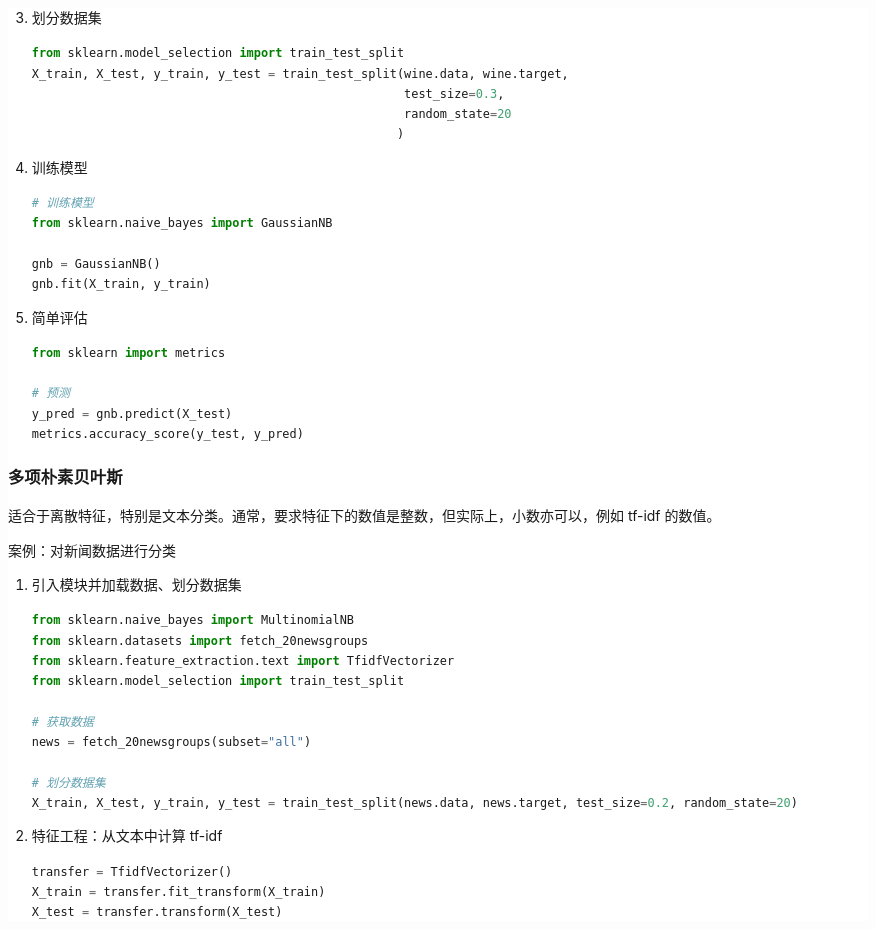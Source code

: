 3. 划分数据集

   ```python
   from sklearn.model_selection import train_test_split
   X_train, X_test, y_train, y_test = train_test_split(wine.data, wine.target,
                                                       test_size=0.3,
                                                       random_state=20
                                                      )
   ```

4. 训练模型

   ```python
   # 训练模型
   from sklearn.naive_bayes import GaussianNB
   
   gnb = GaussianNB()
   gnb.fit(X_train, y_train)
   ```

5. 简单评估

   ```python
   from sklearn import metrics
   
   # 预测
   y_pred = gnb.predict(X_test)
   metrics.accuracy_score(y_test, y_pred)
   ```

### 多项朴素贝叶斯

适合于离散特征，特别是文本分类。通常，要求特征下的数值是整数，但实际上，小数亦可以，例如 tf-idf 的数值。

案例：对新闻数据进行分类

1. 引入模块并加载数据、划分数据集

   ```python
   from sklearn.naive_bayes import MultinomialNB
   from sklearn.datasets import fetch_20newsgroups
   from sklearn.feature_extraction.text import TfidfVectorizer
   from sklearn.model_selection import train_test_split
   
   # 获取数据
   news = fetch_20newsgroups(subset="all")
   
   # 划分数据集
   X_train, X_test, y_train, y_test = train_test_split(news.data, news.target, test_size=0.2, random_state=20)
   ```

2. 特征工程：从文本中计算 tf-idf

   ```python
   transfer = TfidfVectorizer()
   X_train = transfer.fit_transform(X_train)
   X_test = transfer.transform(X_test)
   ```
